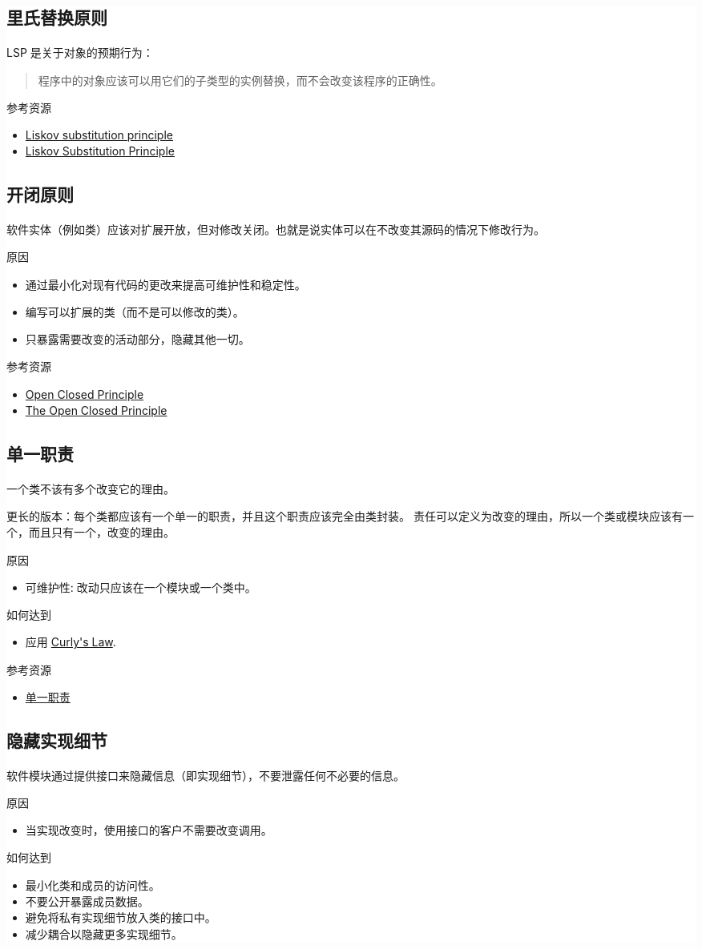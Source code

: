## 里氏替换原则

LSP 是关于对象的预期行为：

> 程序中的对象应该可以用它们的子类型的实例替换，而不会改变该程序的正确性。

参考资源

- [Liskov substitution principle](https://en.wikipedia.org/wiki/Liskov_substitution_principle)
- [Liskov Substitution Principle](http://www.blackwasp.co.uk/lsp.aspx)

## 开闭原则

软件实体（例如类）应该对扩展开放，但对修改关闭。也就是说实体可以在不改变其源码的情况下修改行为。

原因

- 通过最小化对现有代码的更改来提高可维护性和稳定性。

- 编写可以扩展的类（而不是可以修改的类）。
- 只暴露需要改变的活动部分，隐藏其他一切。

参考资源

- [Open Closed Principle](https://en.wikipedia.org/wiki/Open/closed_principle)
- [The Open Closed Principle](https://blog.cleancoder.com/uncle-bob/2014/05/12/TheOpenClosedPrinciple.html)

## 单一职责

一个类不该有多个改变它的理由。

更长的版本：每个类都应该有一个单一的职责，并且这个职责应该完全由类封装。 责任可以定义为改变的理由，所以一个类或模块应该有一个，而且只有一个，改变的理由。

原因

- 可维护性: 改动只应该在一个模块或一个类中。

如何达到

- 应用 [Curly's Law](#curlys-law).

参考资源

- [单一职责](https://en.wikipedia.org/wiki/Single_responsibility_principle)

## 隐藏实现细节

软件模块通过提供接口来隐藏信息（即实现细节），不要泄露任何不必要的信息。

原因

- 当实现改变时，使用接口的客户不需要改变调用。

如何达到

- 最小化类和成员的访问性。
- 不要公开暴露成员数据。
- 避免将私有实现细节放入类的接口中。
- 减少耦合以隐藏更多实现细节。

